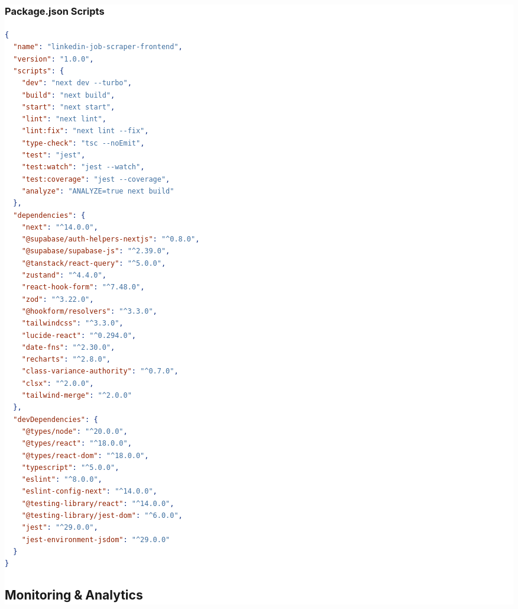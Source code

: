 ### Package.json Scripts

```json
{
  "name": "linkedin-job-scraper-frontend",
  "version": "1.0.0",
  "scripts": {
    "dev": "next dev --turbo",
    "build": "next build",
    "start": "next start",
    "lint": "next lint",
    "lint:fix": "next lint --fix",
    "type-check": "tsc --noEmit",
    "test": "jest",
    "test:watch": "jest --watch",
    "test:coverage": "jest --coverage",
    "analyze": "ANALYZE=true next build"
  },
  "dependencies": {
    "next": "^14.0.0",
    "@supabase/auth-helpers-nextjs": "^0.8.0",
    "@supabase/supabase-js": "^2.39.0",
    "@tanstack/react-query": "^5.0.0",
    "zustand": "^4.4.0",
    "react-hook-form": "^7.48.0",
    "zod": "^3.22.0",
    "@hookform/resolvers": "^3.3.0",
    "tailwindcss": "^3.3.0",
    "lucide-react": "^0.294.0",
    "date-fns": "^2.30.0",
    "recharts": "^2.8.0",
    "class-variance-authority": "^0.7.0",
    "clsx": "^2.0.0",
    "tailwind-merge": "^2.0.0"
  },
  "devDependencies": {
    "@types/node": "^20.0.0",
    "@types/react": "^18.0.0",
    "@types/react-dom": "^18.0.0",
    "typescript": "^5.0.0",
    "eslint": "^8.0.0",
    "eslint-config-next": "^14.0.0",
    "@testing-library/react": "^14.0.0",
    "@testing-library/jest-dom": "^6.0.0",
    "jest": "^29.0.0",
    "jest-environment-jsdom": "^29.0.0"
  }
}
```

## Monitoring & Analytics
